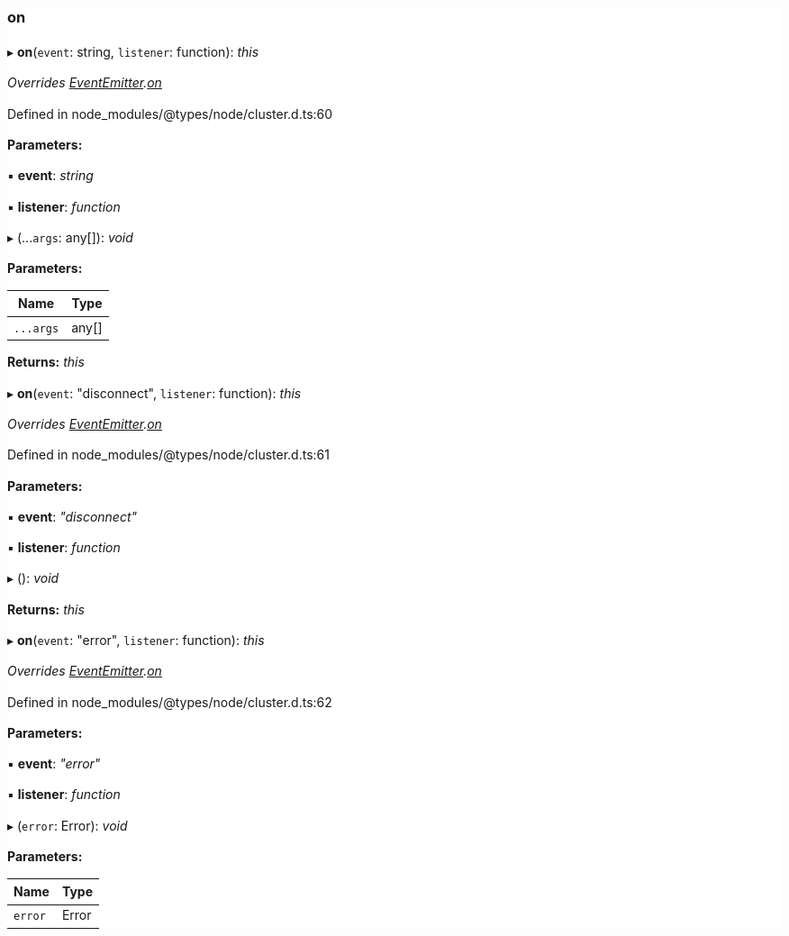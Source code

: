 ###  on

▸ **on**(`event`: string, `listener`: function): *this*

*Overrides [EventEmitter](_node_modules__types_node_events_d_._events_.internal.eventemitter.md).[on](_node_modules__types_node_events_d_._events_.internal.eventemitter.md#on)*

Defined in node_modules/@types/node/cluster.d.ts:60

**Parameters:**

▪ **event**: *string*

▪ **listener**: *function*

▸ (...`args`: any[]): *void*

**Parameters:**

Name | Type |
------ | ------ |
`...args` | any[] |

**Returns:** *this*

▸ **on**(`event`: "disconnect", `listener`: function): *this*

*Overrides [EventEmitter](_node_modules__types_node_events_d_._events_.internal.eventemitter.md).[on](_node_modules__types_node_events_d_._events_.internal.eventemitter.md#on)*

Defined in node_modules/@types/node/cluster.d.ts:61

**Parameters:**

▪ **event**: *"disconnect"*

▪ **listener**: *function*

▸ (): *void*

**Returns:** *this*

▸ **on**(`event`: "error", `listener`: function): *this*

*Overrides [EventEmitter](_node_modules__types_node_events_d_._events_.internal.eventemitter.md).[on](_node_modules__types_node_events_d_._events_.internal.eventemitter.md#on)*

Defined in node_modules/@types/node/cluster.d.ts:62

**Parameters:**

▪ **event**: *"error"*

▪ **listener**: *function*

▸ (`error`: Error): *void*

**Parameters:**

Name | Type |
------ | ------ |
`error` | Error |
